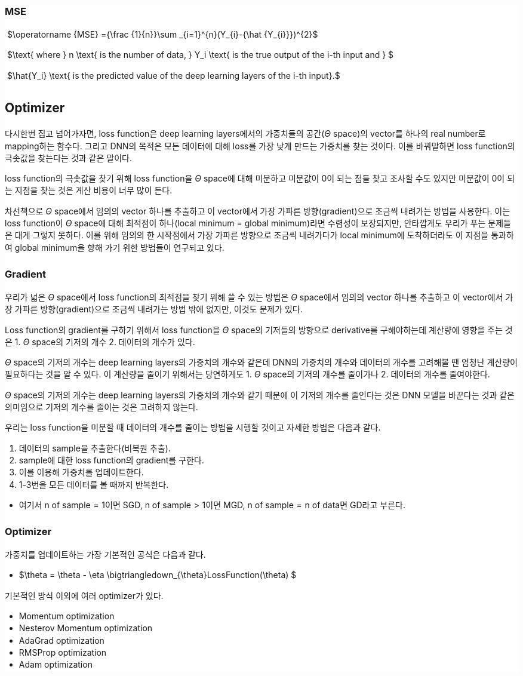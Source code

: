 ### MSE

​	 $\operatorname {MSE} ={\frac {1}{n}}\sum _{i=1}^{n}(Y_{i}-{\hat {Y_{i}}})^{2}$

​	$\text{ where } n \text{ is the number of data, } Y_i \text{ is the true output of the i-th input and } $

​	$\hat{Y_i} \text{ is the predicted value of the deep learning layers of the i-th input}.$

## Optimizer

다시한번 집고 넘어가자면, loss function은 deep learning layers에서의 가중치들의 공간($\Theta$ space)의 vector를 하나의 real number로 mapping하는 함수다. 그리고 DNN의 목적은 모든 데이터에 대해 loss를 가장 낮게 만드는 가중치를 찾는 것이다. 이를 바꿔말하면 loss function의 극솟값을 찾는다는 것과 같은 말이다.

loss function의 극솟값을 찾기 위해 loss function을 $\Theta$ space에 대해 미분하고 미분값이 0이 되는 점들 찾고 조사할 수도 있지만 미분값이 0이 되는 지점을 찾는 것은 계산 비용이 너무 많이 든다.

차선책으로 $\Theta$ space에서 임의의 vector 하나를 추출하고 이 vector에서 가장 가파른 방향(gradient)으로 조금씩 내려가는 방법을 사용한다. 이는 loss function이 $\Theta$ space에 대해 최적점이 하나(local minimum = global minimum)라면 수렴성이 보장되지만, 안타깝게도 우리가 푸는 문제들은 대게 그렇지 못하다. 이를 위해 임의의 한 시작점에서 가장 가파른 방향으로 조금씩 내려가다가 local minimum에 도착하더라도 이 지점을 통과하여 global minimum을 향해 가기 위한 방법들이 연구되고 있다.

### Gradient

우리가 넓은  $\Theta$ space에서 loss function의 최적점을 찾기 위해 쓸 수 있는 방법은 $\Theta$ space에서 임의의 vector 하나를 추출하고 이 vector에서 가장 가파른 방향(gradient)으로 조금씩 내려가는 방법 밖에 없지만, 이것도 문제가 있다.

Loss function의 gradient를 구하기 위해서 loss function을 $\Theta$ space의 기저들의 방향으로 derivative를 구해야하는데 계산량에 영향을 주는 것은 1. $\Theta$ space의 기저의 개수 2. 데이터의 개수가 있다. 

$\Theta$ space의 기저의 개수는 deep learning layers의 가중치의 개수와 같은데 DNN의 가중치의 개수와 데이터의 개수를 고려해볼 땐 엄청난 계산량이 필요하다는 것을 알 수 있다. 이 계산량을 줄이기 위해서는 당연하게도 1. $\Theta$ space의 기저의 개수를 줄이가나 2. 데이터의 개수를 줄여야한다.

$\Theta$ space의 기저의 개수는 deep learning layers의 가중치의 개수와 같기 때문에 이 기저의 개수를 줄인다는 것은 DNN 모델을 바꾼다는 것과 같은 의미임으로 기저의 개수를 줄이는 것은 고려하지 않는다.

우리는 loss function을 미분할 때 데이터의 개수를 줄이는 방법을 시행할 것이고 자세한 방법은 다음과 같다.

1. 데이터의 sample을 추출한다(비복원 추출).
2. sample에 대한 loss function의 gradient를 구한다.
3. 이를 이용해 가중치를 업데이트한다.
4. 1-3번을 모든 데이터를 볼 때까지 반복한다.

- 여기서 $\text{n of sample}=1$이면 SGD, $\text{n of sample} > 1$이면 MGD, $\text{n of sample} = \text{n of data}$면 GD라고 부른다.

### Optimizer

가중치를 업데이트하는 가장 기본적인 공식은 다음과 같다.

- $\theta = \theta - \eta  \bigtriangledown_{\theta}LossFunction(\theta) $

기본적인 방식 이외에 여러 optimizer가 있다.

- Momentum optimization
- Nesterov Momentum optimization
- AdaGrad optimization
- RMSProp optimization
- Adam optimization
